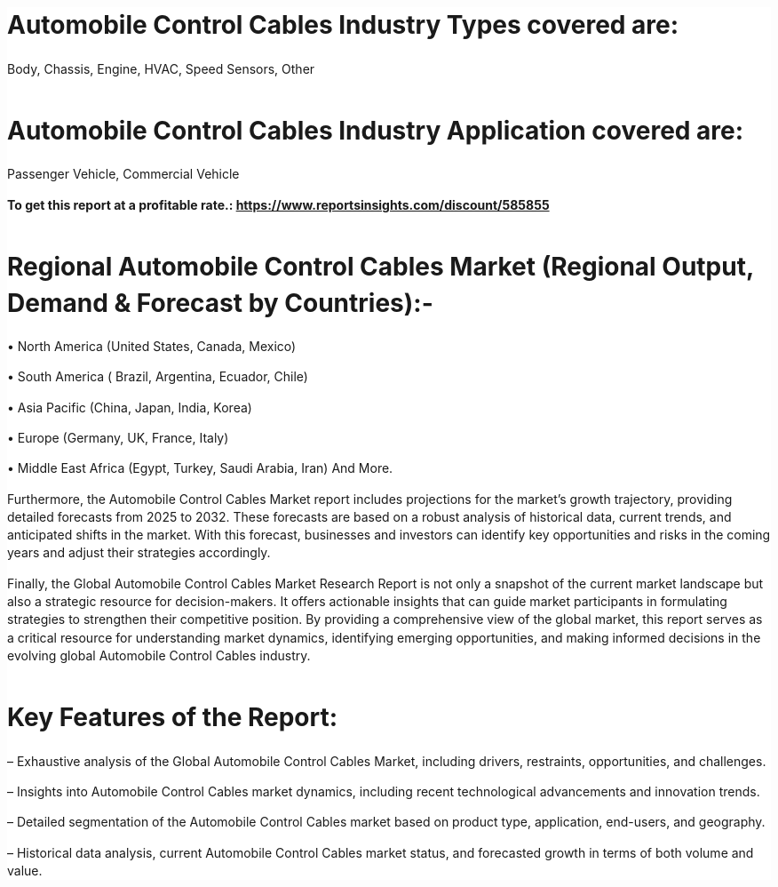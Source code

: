 # <strong>Automobile Control Cables Industry Types covered are:</strong>

Body, Chassis, Engine, HVAC, Speed Sensors, Other

# <strong>Automobile Control Cables Industry Application covered are:</strong>

Passenger Vehicle, Commercial Vehicle

<strong>To get this report at a profitable rate.: <a href=https://www.reportsinsights.com/discount/585855>https://www.reportsinsights.com/discount/585855</a></strong>

# <strong>Regional Automobile Control Cables Market (Regional Output, Demand &amp; Forecast by Countries):-</strong>

• North America (United States, Canada, Mexico)

• South America ( Brazil, Argentina, Ecuador, Chile)

• Asia Pacific (China, Japan, India, Korea)

• Europe (Germany, UK, France, Italy)

• Middle East Africa (Egypt, Turkey, Saudi Arabia, Iran) And More.

Furthermore, the Automobile Control Cables Market report includes projections for the market’s growth trajectory, providing detailed forecasts from 2025 to 2032. These forecasts are based on a robust analysis of historical data, current trends, and anticipated shifts in the market. With this forecast, businesses and investors can identify key opportunities and risks in the coming years and adjust their strategies accordingly.

Finally, the Global Automobile Control Cables Market Research Report is not only a snapshot of the current market landscape but also a strategic resource for decision-makers. It offers actionable insights that can guide market participants in formulating strategies to strengthen their competitive position. By providing a comprehensive view of the global market, this report serves as a critical resource for understanding market dynamics, identifying emerging opportunities, and making informed decisions in the evolving global Automobile Control Cables industry.

# <strong>Key Features of the Report:</strong>

– Exhaustive analysis of the Global Automobile Control Cables Market, including drivers, restraints, opportunities, and challenges.

– Insights into Automobile Control Cables market dynamics, including recent technological advancements and innovation trends.

– Detailed segmentation of the Automobile Control Cables market based on product type, application, end-users, and geography.

– Historical data analysis, current Automobile Control Cables market status, and forecasted growth in terms of both volume and value.
